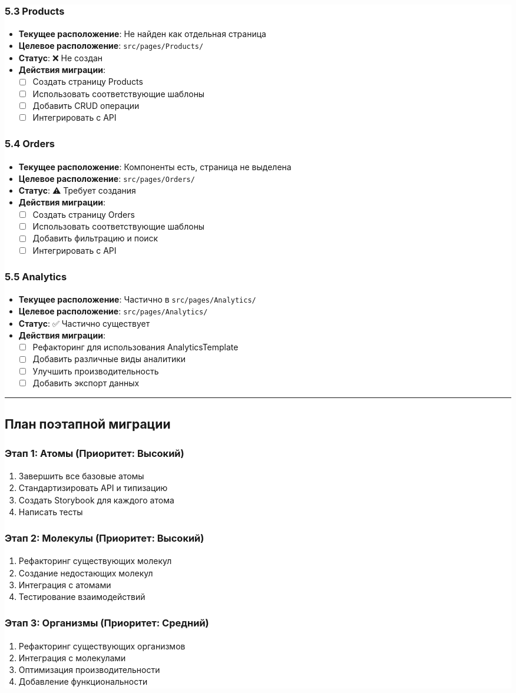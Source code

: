 ### 5.3 Products
- **Текущее расположение**: Не найден как отдельная страница
- **Целевое расположение**: `src/pages/Products/`
- **Статус**: ❌ Не создан
- **Действия миграции**:
  - [ ] Создать страницу Products
  - [ ] Использовать соответствующие шаблоны
  - [ ] Добавить CRUD операции
  - [ ] Интегрировать с API

### 5.4 Orders
- **Текущее расположение**: Компоненты есть, страница не выделена
- **Целевое расположение**: `src/pages/Orders/`
- **Статус**: ⚠️ Требует создания
- **Действия миграции**:
  - [ ] Создать страницу Orders
  - [ ] Использовать соответствующие шаблоны
  - [ ] Добавить фильтрацию и поиск
  - [ ] Интегрировать с API

### 5.5 Analytics
- **Текущее расположение**: Частично в `src/pages/Analytics/`
- **Целевое расположение**: `src/pages/Analytics/`
- **Статус**: ✅ Частично существует
- **Действия миграции**:
  - [ ] Рефакторинг для использования AnalyticsTemplate
  - [ ] Добавить различные виды аналитики
  - [ ] Улучшить производительность
  - [ ] Добавить экспорт данных

---

## План поэтапной миграции

### Этап 1: Атомы (Приоритет: Высокий)
1. Завершить все базовые атомы
2. Стандартизировать API и типизацию
3. Создать Storybook для каждого атома
4. Написать тесты

### Этап 2: Молекулы (Приоритет: Высокий)
1. Рефакторинг существующих молекул
2. Создание недостающих молекул
3. Интеграция с атомами
4. Тестирование взаимодействий

### Этап 3: Организмы (Приоритет: Средний)
1. Рефакторинг существующих организмов
2. Интеграция с молекулами
3. Оптимизация производительности
4. Добавление функциональности
